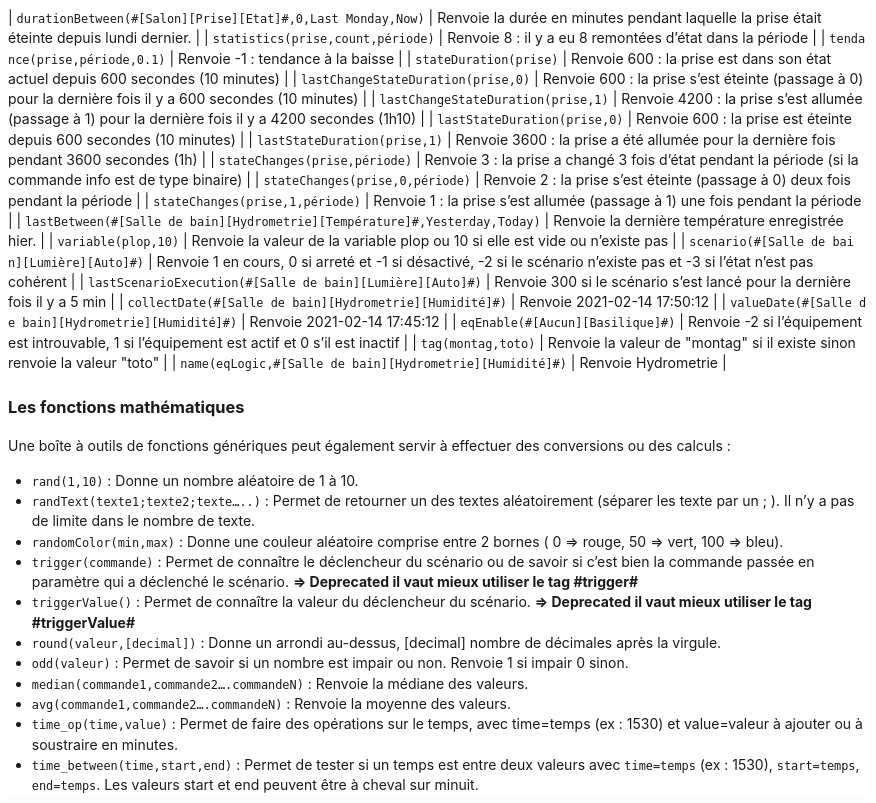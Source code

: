 | ``durationBetween(#[Salon][Prise][Etat]#,0,Last Monday,Now)``   | Renvoie la durée en minutes pendant laquelle la prise était éteinte depuis lundi dernier.                |
| ``statistics(prise,count,période)``    | Renvoie 8 : il y a eu 8 remontées d’état dans la période               |
| ``tendance(prise,période,0.1)``        | Renvoie -1 : tendance à la baisse    |
| ``stateDuration(prise)``               | Renvoie 600 : la prise est dans son état actuel depuis 600 secondes (10 minutes)                             |
| ``lastChangeStateDuration(prise,0)``   | Renvoie 600 : la prise s’est éteinte (passage à 0) pour la dernière fois il y a 600 secondes (10 minutes)     |
| ``lastChangeStateDuration(prise,1)``   | Renvoie 4200 : la prise s’est allumée (passage à 1) pour la dernière fois il y a 4200 secondes (1h10)                               |
| ``lastStateDuration(prise,0)``         | Renvoie 600 : la prise est éteinte depuis 600 secondes (10 minutes)     |
| ``lastStateDuration(prise,1)``         | Renvoie 3600 : la prise a été allumée pour la dernière fois pendant 3600 secondes (1h)           |
| ``stateChanges(prise,période)``        | Renvoie 3 : la prise a changé 3 fois d’état pendant la période (si la commande info est de type binaire)            |
| ``stateChanges(prise,0,période)``      | Renvoie 2 : la prise s’est éteinte (passage à 0) deux fois pendant la période                              |
| ``stateChanges(prise,1,période)``      | Renvoie 1 : la prise s’est allumée (passage à 1) une fois pendant la  période                              |
| ``lastBetween(#[Salle de bain][Hydrometrie][Température]#,Yesterday,Today)`` | Renvoie la dernière température enregistrée hier.                    |
| ``variable(plop,10)``                  | Renvoie la valeur de la variable plop ou 10 si elle est vide ou n’existe pas                         |
| ``scenario(#[Salle de bain][Lumière][Auto]#)`` | Renvoie 1 en cours, 0 si arreté et -1 si désactivé, -2 si le scénario n’existe pas et -3 si l’état n’est pas cohérent                         |
| ``lastScenarioExecution(#[Salle de bain][Lumière][Auto]#)``   | Renvoie 300 si le scénario s’est lancé pour la dernière fois il y a 5 min                                  |
| ``collectDate(#[Salle de bain][Hydrometrie][Humidité]#)``     | Renvoie 2021-02-14 17:50:12          |
| ``valueDate(#[Salle de bain][Hydrometrie][Humidité]#)`` | Renvoie 2021-02-14 17:45:12          |
| ``eqEnable(#[Aucun][Basilique]#)``       | Renvoie -2 si l’équipement est introuvable, 1 si l’équipement est actif et 0 s’il est inactif          |
| ``tag(montag,toto)``                   | Renvoie la valeur de "montag" si il existe sinon renvoie la valeur "toto"                               |
| ``name(eqLogic,#[Salle de bain][Hydrometrie][Humidité]#)``     | Renvoie Hydrometrie                  |

### Les fonctions mathématiques

Une boîte à outils de fonctions génériques peut également servir à effectuer des conversions ou des calculs :

- ``rand(1,10)`` : Donne un nombre aléatoire de 1 à 10.
- ``randText(texte1;texte2;texte…​..)`` : Permet de retourner un des textes aléatoirement (séparer les texte par un ; ). Il n’y a pas de limite dans le nombre de texte.
- ``randomColor(min,max)`` : Donne une couleur aléatoire comprise entre 2 bornes ( 0 => rouge, 50 => vert, 100 => bleu).
- ``trigger(commande)`` : Permet de connaître le déclencheur du scénario ou de savoir si c’est bien la commande passée en paramètre qui a déclenché le scénario. **=> Deprecated il vaut mieux utiliser le tag #trigger#**
- ``triggerValue()`` : Permet de connaître la valeur du déclencheur du scénario. **=> Deprecated il vaut mieux utiliser le tag #triggerValue#**
- ``round(valeur,[decimal])`` : Donne un arrondi au-dessus, [decimal] nombre de décimales après la virgule.
- ``odd(valeur)`` : Permet de savoir si un nombre est impair ou non. Renvoie 1 si impair 0 sinon.
- ``median(commande1,commande2…​.commandeN)`` : Renvoie la médiane des valeurs.
- ``avg(commande1,commande2…​.commandeN)`` : Renvoie la moyenne des valeurs.
- ``time_op(time,value)`` : Permet de faire des opérations sur le temps, avec time=temps (ex : 1530) et value=valeur à ajouter ou à soustraire en minutes.
- ``time_between(time,start,end)`` : Permet de tester si un temps est entre deux valeurs avec ``time=temps`` (ex : 1530), ``start=temps``, ``end=temps``. Les valeurs start et end peuvent être à cheval sur minuit.